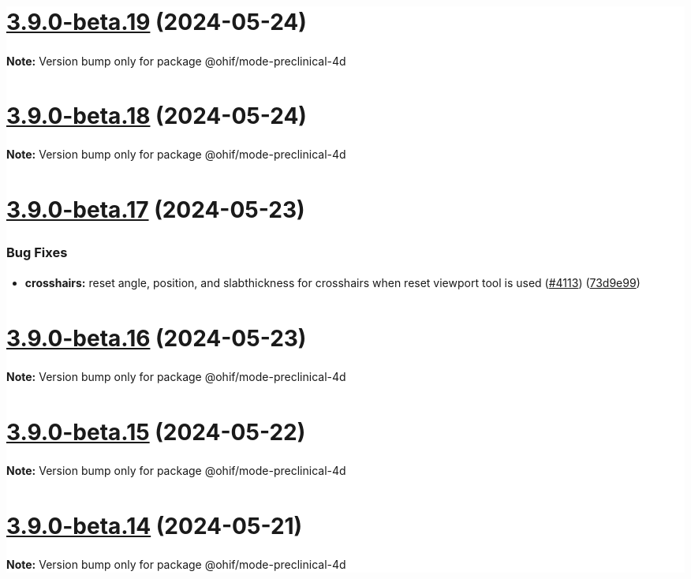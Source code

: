 


# [3.9.0-beta.19](https://github.com/OHIF/Viewers/compare/v3.9.0-beta.18...v3.9.0-beta.19) (2024-05-24)

**Note:** Version bump only for package @ohif/mode-preclinical-4d





# [3.9.0-beta.18](https://github.com/OHIF/Viewers/compare/v3.9.0-beta.17...v3.9.0-beta.18) (2024-05-24)

**Note:** Version bump only for package @ohif/mode-preclinical-4d





# [3.9.0-beta.17](https://github.com/OHIF/Viewers/compare/v3.9.0-beta.16...v3.9.0-beta.17) (2024-05-23)


### Bug Fixes

* **crosshairs:** reset angle, position, and slabthickness for crosshairs when reset viewport tool is used ([#4113](https://github.com/OHIF/Viewers/issues/4113)) ([73d9e99](https://github.com/OHIF/Viewers/commit/73d9e99d5d6f38ab6c36f4471d54f18798feacb4))





# [3.9.0-beta.16](https://github.com/OHIF/Viewers/compare/v3.9.0-beta.15...v3.9.0-beta.16) (2024-05-23)

**Note:** Version bump only for package @ohif/mode-preclinical-4d





# [3.9.0-beta.15](https://github.com/OHIF/Viewers/compare/v3.9.0-beta.14...v3.9.0-beta.15) (2024-05-22)

**Note:** Version bump only for package @ohif/mode-preclinical-4d





# [3.9.0-beta.14](https://github.com/OHIF/Viewers/compare/v3.9.0-beta.13...v3.9.0-beta.14) (2024-05-21)

**Note:** Version bump only for package @ohif/mode-preclinical-4d
